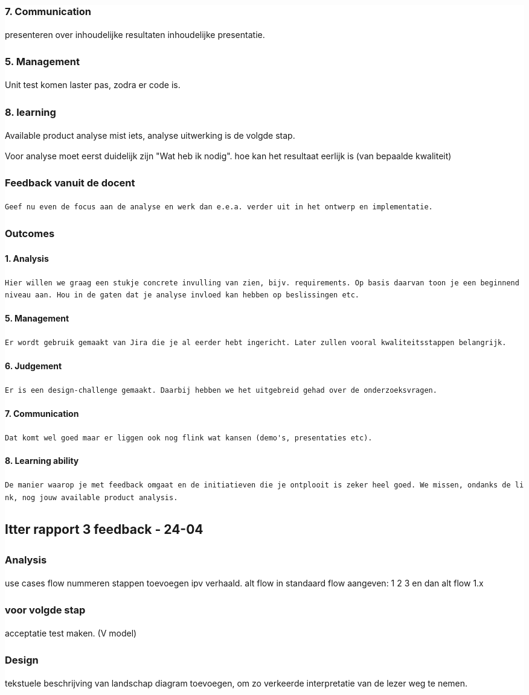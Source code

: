 ### 7. Communication
presenteren over inhoudelijke resultaten
inhoudelijke presentatie.

### 5. Management
Unit test komen laster pas, zodra er code is.

### 8. learning
Available product analyse mist iets, analyse uitwerking is de volgde stap.

Voor analyse moet eerst duidelijk zijn "Wat heb ik nodig".
hoe kan het resultaat eerlijk is (van bepaalde kwaliteit)

### Feedback vanuit de docent
`Geef nu even de focus aan de analyse en werk dan e.e.a. verder uit in het ontwerp en implementatie.`

### Outcomes

#### 1. Analysis
`Hier willen we graag een stukje concrete invulling van zien, bijv. requirements. Op basis daarvan toon je een beginnend niveau aan. Hou in de gaten dat je analyse invloed kan hebben op beslissingen etc.`

#### 5. Management
`Er wordt gebruik gemaakt van Jira die je al eerder hebt ingericht. Later zullen vooral kwaliteitsstappen belangrijk.`

#### 6. Judgement
`Er is een design-challenge gemaakt. Daarbij hebben we het uitgebreid gehad over de onderzoeksvragen.`

#### 7. Communication
`Dat komt wel goed maar er liggen ook nog flink wat kansen (demo's, presentaties etc).`

#### 8. Learning ability
`De manier waarop je met feedback omgaat en de initiatieven die je ontplooit is zeker heel goed. We missen, ondanks de link, nog jouw available product analysis.`


## Itter rapport 3 feedback - 24-04

### Analysis
use cases flow nummeren stappen toevoegen ipv verhaald.
alt flow in standaard flow aangeven: 1 2 3 en dan alt flow 1.x

### voor volgde stap
acceptatie test maken. (V model)

### Design
tekstuele beschrijving van landschap diagram toevoegen,
om zo verkeerde interpretatie van de lezer weg te nemen.
